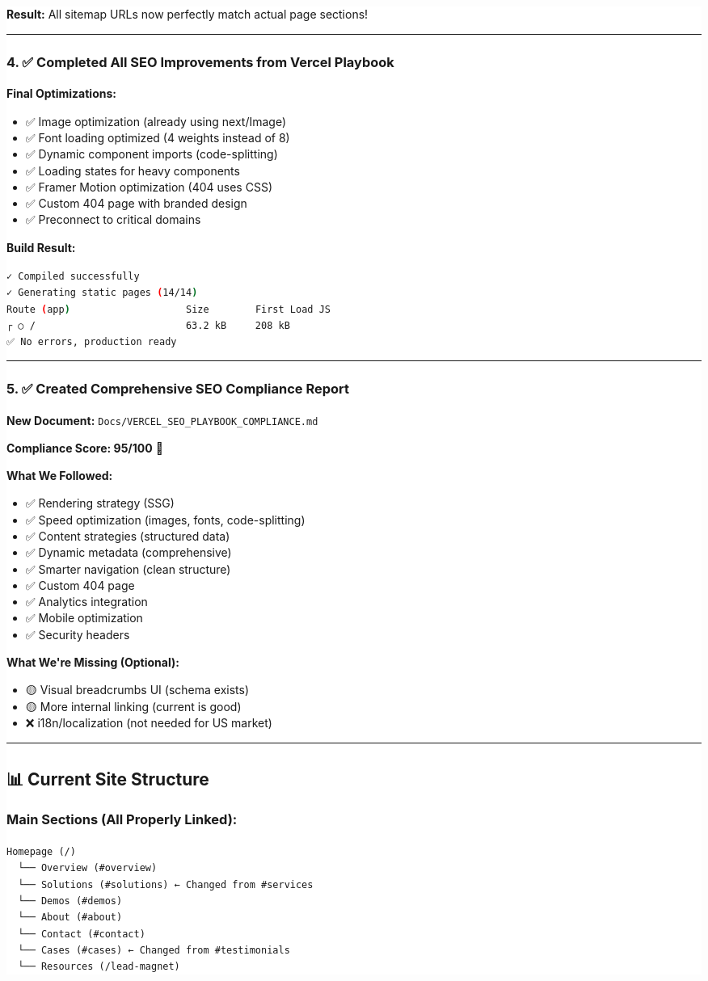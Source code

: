**Result:** All sitemap URLs now perfectly match actual page sections!

---

### 4. ✅ **Completed All SEO Improvements from Vercel Playbook**

**Final Optimizations:**
- ✅ Image optimization (already using next/Image)
- ✅ Font loading optimized (4 weights instead of 8)
- ✅ Dynamic component imports (code-splitting)
- ✅ Loading states for heavy components
- ✅ Framer Motion optimization (404 uses CSS)
- ✅ Custom 404 page with branded design
- ✅ Preconnect to critical domains

**Build Result:**
```bash
✓ Compiled successfully
✓ Generating static pages (14/14)
Route (app)                    Size        First Load JS
┌ ○ /                          63.2 kB     208 kB
✅ No errors, production ready
```

---

### 5. ✅ **Created Comprehensive SEO Compliance Report**

**New Document:** `Docs/VERCEL_SEO_PLAYBOOK_COMPLIANCE.md`

**Compliance Score: 95/100** 🎯

**What We Followed:**
- ✅ Rendering strategy (SSG)
- ✅ Speed optimization (images, fonts, code-splitting)
- ✅ Content strategies (structured data)
- ✅ Dynamic metadata (comprehensive)
- ✅ Smarter navigation (clean structure)
- ✅ Custom 404 page
- ✅ Analytics integration
- ✅ Mobile optimization
- ✅ Security headers

**What We're Missing (Optional):**
- 🟡 Visual breadcrumbs UI (schema exists)
- 🟡 More internal linking (current is good)
- ❌ i18n/localization (not needed for US market)

---

## 📊 Current Site Structure

### **Main Sections (All Properly Linked):**
```
Homepage (/)
  └── Overview (#overview)
  └── Solutions (#solutions) ← Changed from #services
  └── Demos (#demos)
  └── About (#about)
  └── Contact (#contact)
  └── Cases (#cases) ← Changed from #testimonials
  └── Resources (/lead-magnet)
```
